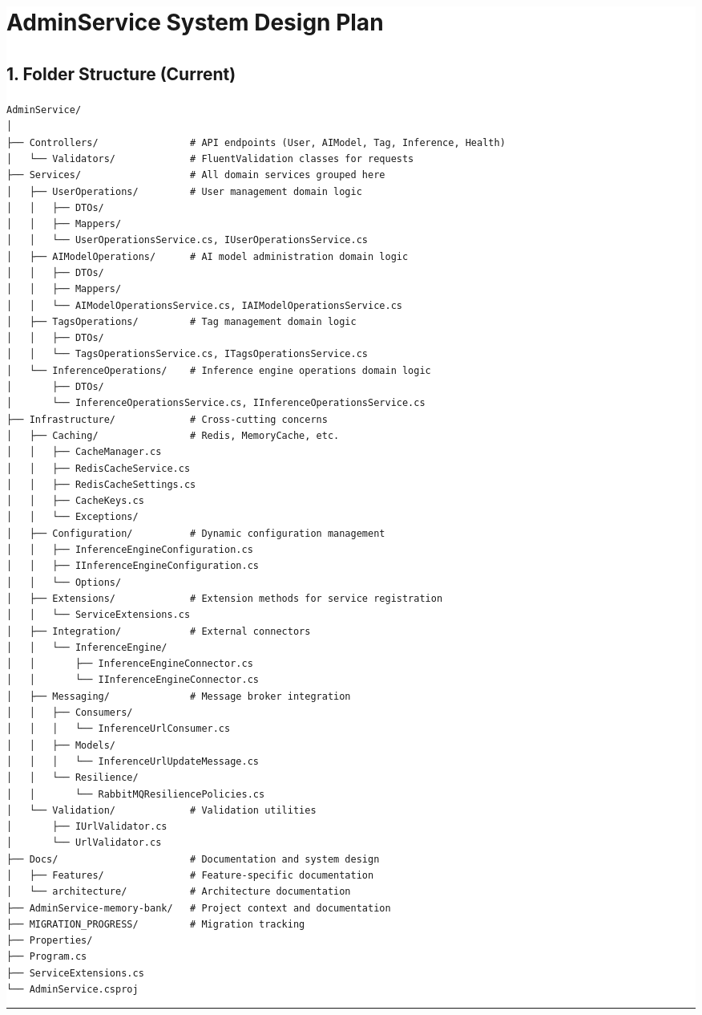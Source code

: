 # AdminService System Design Plan

## 1. Folder Structure (Current)

```
AdminService/
│
├── Controllers/                # API endpoints (User, AIModel, Tag, Inference, Health)
│   └── Validators/             # FluentValidation classes for requests
├── Services/                   # All domain services grouped here
│   ├── UserOperations/         # User management domain logic
│   │   ├── DTOs/
│   │   ├── Mappers/
│   │   └── UserOperationsService.cs, IUserOperationsService.cs
│   ├── AIModelOperations/      # AI model administration domain logic
│   │   ├── DTOs/
│   │   ├── Mappers/
│   │   └── AIModelOperationsService.cs, IAIModelOperationsService.cs
│   ├── TagsOperations/         # Tag management domain logic
│   │   ├── DTOs/
│   │   └── TagsOperationsService.cs, ITagsOperationsService.cs
│   └── InferenceOperations/    # Inference engine operations domain logic
│       ├── DTOs/
│       └── InferenceOperationsService.cs, IInferenceOperationsService.cs
├── Infrastructure/             # Cross-cutting concerns
│   ├── Caching/                # Redis, MemoryCache, etc.
│   │   ├── CacheManager.cs
│   │   ├── RedisCacheService.cs
│   │   ├── RedisCacheSettings.cs
│   │   ├── CacheKeys.cs
│   │   └── Exceptions/
│   ├── Configuration/          # Dynamic configuration management
│   │   ├── InferenceEngineConfiguration.cs
│   │   ├── IInferenceEngineConfiguration.cs
│   │   └── Options/
│   ├── Extensions/             # Extension methods for service registration
│   │   └── ServiceExtensions.cs
│   ├── Integration/            # External connectors
│   │   └── InferenceEngine/
│   │       ├── InferenceEngineConnector.cs
│   │       └── IInferenceEngineConnector.cs
│   ├── Messaging/              # Message broker integration
│   │   ├── Consumers/
│   │   │   └── InferenceUrlConsumer.cs
│   │   ├── Models/
│   │   │   └── InferenceUrlUpdateMessage.cs
│   │   └── Resilience/
│   │       └── RabbitMQResiliencePolicies.cs
│   └── Validation/             # Validation utilities
│       ├── IUrlValidator.cs
│       └── UrlValidator.cs
├── Docs/                       # Documentation and system design
│   ├── Features/               # Feature-specific documentation
│   └── architecture/           # Architecture documentation
├── AdminService-memory-bank/   # Project context and documentation
├── MIGRATION_PROGRESS/         # Migration tracking
├── Properties/
├── Program.cs
├── ServiceExtensions.cs
└── AdminService.csproj
```

---